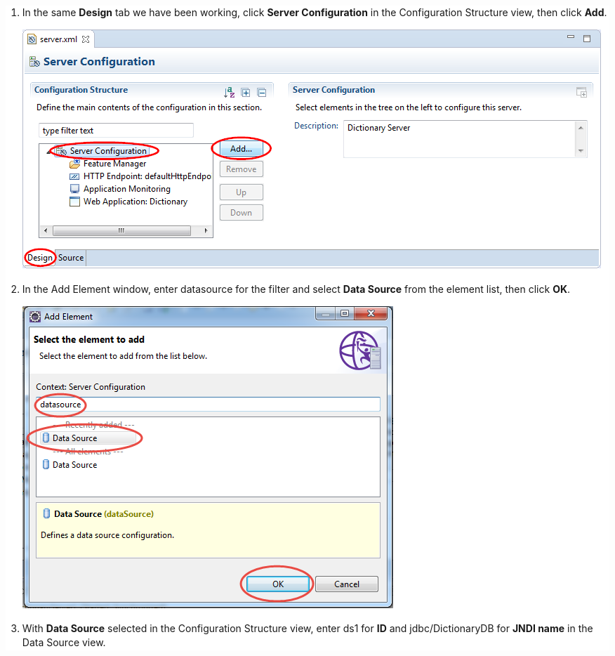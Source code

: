 1.  In the same **Design** tab we have been working, click **Server Configuration** in the Configuration Structure view, then click **Add**.

    ![](./media/image15.png)

1.  In the Add Element window, enter datasource for the filter and select **Data Source** from the element list, then click **OK**.

    ![](./media/image16.png)

1.  With **Data Source** selected in the Configuration Structure view, enter ds1 for **ID** and jdbc/DictionaryDB for **JNDI name** in the Data Source view.
